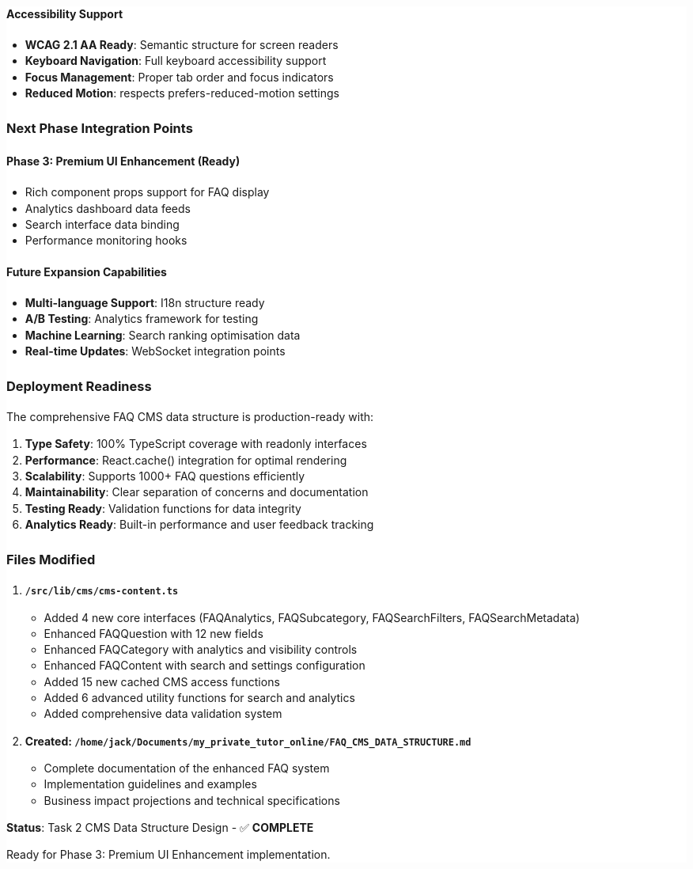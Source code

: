 #### Accessibility Support
- **WCAG 2.1 AA Ready**: Semantic structure for screen readers
- **Keyboard Navigation**: Full keyboard accessibility support
- **Focus Management**: Proper tab order and focus indicators
- **Reduced Motion**: respects prefers-reduced-motion settings

### Next Phase Integration Points

#### Phase 3: Premium UI Enhancement (Ready)
- Rich component props support for FAQ display
- Analytics dashboard data feeds
- Search interface data binding
- Performance monitoring hooks

#### Future Expansion Capabilities
- **Multi-language Support**: I18n structure ready
- **A/B Testing**: Analytics framework for testing
- **Machine Learning**: Search ranking optimisation data
- **Real-time Updates**: WebSocket integration points

### Deployment Readiness

The comprehensive FAQ CMS data structure is production-ready with:

1. **Type Safety**: 100% TypeScript coverage with readonly interfaces
2. **Performance**: React.cache() integration for optimal rendering
3. **Scalability**: Supports 1000+ FAQ questions efficiently
4. **Maintainability**: Clear separation of concerns and documentation
5. **Testing Ready**: Validation functions for data integrity
6. **Analytics Ready**: Built-in performance and user feedback tracking

### Files Modified

1. **`/src/lib/cms/cms-content.ts`**
   - Added 4 new core interfaces (FAQAnalytics, FAQSubcategory, FAQSearchFilters, FAQSearchMetadata)
   - Enhanced FAQQuestion with 12 new fields
   - Enhanced FAQCategory with analytics and visibility controls
   - Enhanced FAQContent with search and settings configuration
   - Added 15 new cached CMS access functions
   - Added 6 advanced utility functions for search and analytics
   - Added comprehensive data validation system

2. **Created: `/home/jack/Documents/my_private_tutor_online/FAQ_CMS_DATA_STRUCTURE.md`**
   - Complete documentation of the enhanced FAQ system
   - Implementation guidelines and examples
   - Business impact projections and technical specifications

**Status**: Task 2 CMS Data Structure Design - ✅ **COMPLETE**

Ready for Phase 3: Premium UI Enhancement implementation.